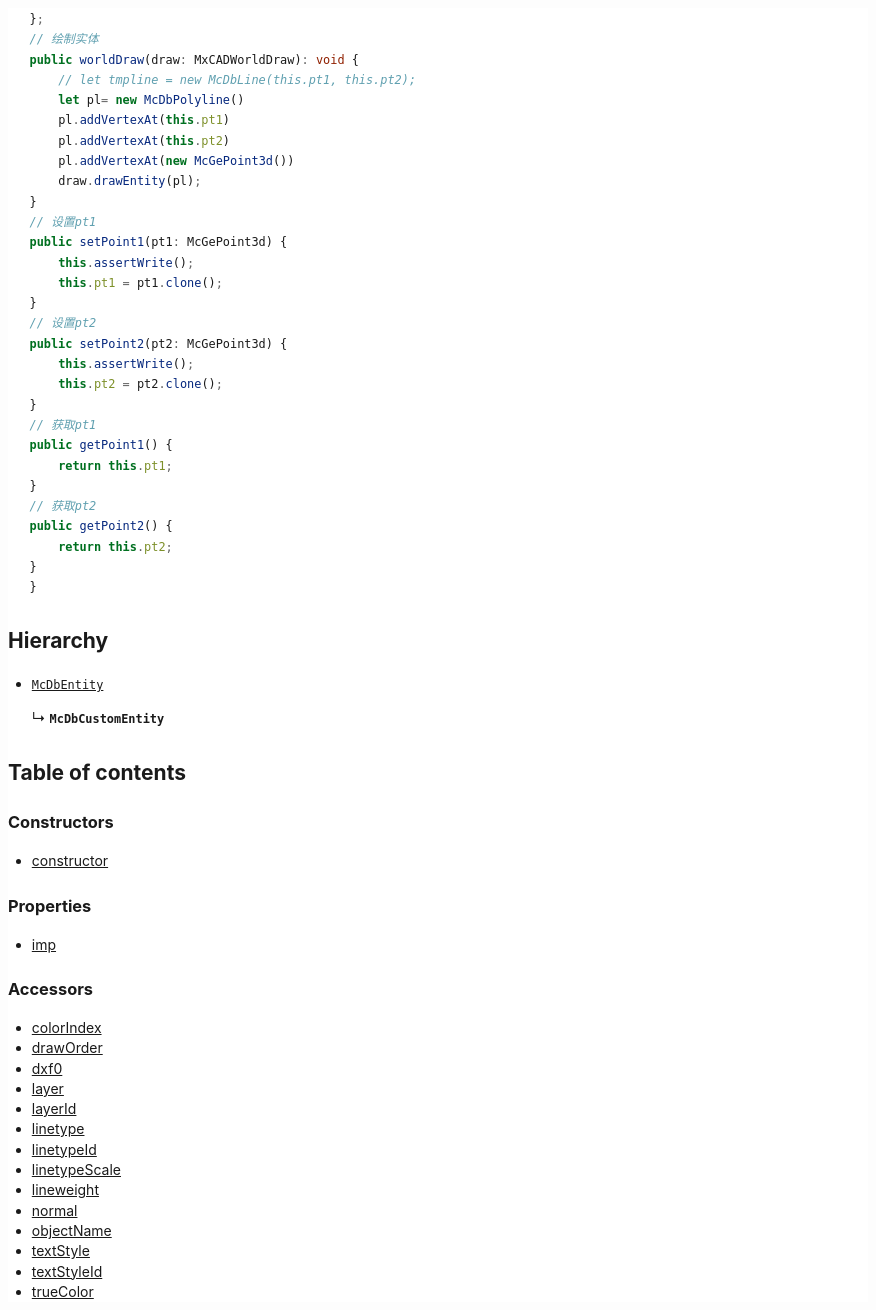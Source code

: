 ```ts
   };
   // 绘制实体
   public worldDraw(draw: MxCADWorldDraw): void {
       // let tmpline = new McDbLine(this.pt1, this.pt2);
       let pl= new McDbPolyline()
       pl.addVertexAt(this.pt1)
       pl.addVertexAt(this.pt2)
       pl.addVertexAt(new McGePoint3d())
       draw.drawEntity(pl);
   }
   // 设置pt1
   public setPoint1(pt1: McGePoint3d) {
       this.assertWrite();
       this.pt1 = pt1.clone();
   }
   // 设置pt2   
   public setPoint2(pt2: McGePoint3d) {
       this.assertWrite();
       this.pt2 = pt2.clone();
   }
   // 获取pt1
   public getPoint1() {
       return this.pt1;
   }
   // 获取pt2
   public getPoint2() {
       return this.pt2;
   }
   }
```

## Hierarchy

- [`McDbEntity`](2d.McDbEntity.md)

  ↳ **`McDbCustomEntity`**

## Table of contents

### Constructors

- [constructor](2d.McDbCustomEntity.md#constructor)

### Properties

- [imp](2d.McDbCustomEntity.md#imp)

### Accessors

- [colorIndex](2d.McDbCustomEntity.md#colorindex)
- [drawOrder](2d.McDbCustomEntity.md#draworder)
- [dxf0](2d.McDbCustomEntity.md#dxf0)
- [layer](2d.McDbCustomEntity.md#layer)
- [layerId](2d.McDbCustomEntity.md#layerid)
- [linetype](2d.McDbCustomEntity.md#linetype)
- [linetypeId](2d.McDbCustomEntity.md#linetypeid)
- [linetypeScale](2d.McDbCustomEntity.md#linetypescale)
- [lineweight](2d.McDbCustomEntity.md#lineweight)
- [normal](2d.McDbCustomEntity.md#normal)
- [objectName](2d.McDbCustomEntity.md#objectname)
- [textStyle](2d.McDbCustomEntity.md#textstyle)
- [textStyleId](2d.McDbCustomEntity.md#textstyleid)
- [trueColor](2d.McDbCustomEntity.md#truecolor)